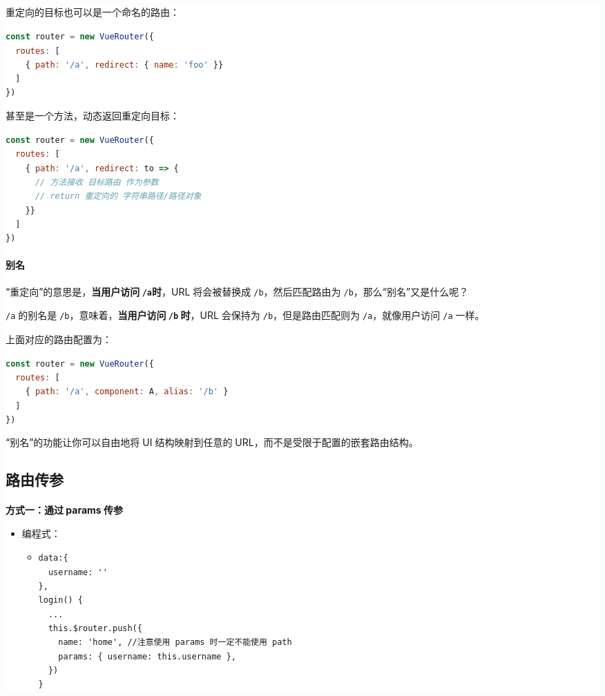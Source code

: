 重定向的目标也可以是一个命名的路由：

```js
const router = new VueRouter({
  routes: [
    { path: '/a', redirect: { name: 'foo' }}
  ]
})
```

甚至是一个方法，动态返回重定向目标：

```js
const router = new VueRouter({
  routes: [
    { path: '/a', redirect: to => {
      // 方法接收 目标路由 作为参数
      // return 重定向的 字符串路径/路径对象
    }}
  ]
})
```

#### 别名

“重定向”的意思是，**当用户访问 `/a`时**，URL 将会被替换成 `/b`，然后匹配路由为 `/b`，那么“别名”又是什么呢？

`/a` 的别名是 `/b`，意味着，**当用户访问 `/b` 时**，URL 会保持为 `/b`，但是路由匹配则为 `/a`，就像用户访问 `/a` 一样。

上面对应的路由配置为：

```js
const router = new VueRouter({
  routes: [
    { path: '/a', component: A, alias: '/b' }
  ]
})
```

“别名”的功能让你可以自由地将 UI 结构映射到任意的 URL，而不是受限于配置的嵌套路由结构。

## 路由传参

**方式一：通过 params 传参**

- 编程式：

  - ```
    data:{
      username: ''
    },
    login() {
      ...
      this.$router.push({
        name: 'home', //注意使用 params 时一定不能使用 path
        params: { username: this.username },
      })
    }
    ```
